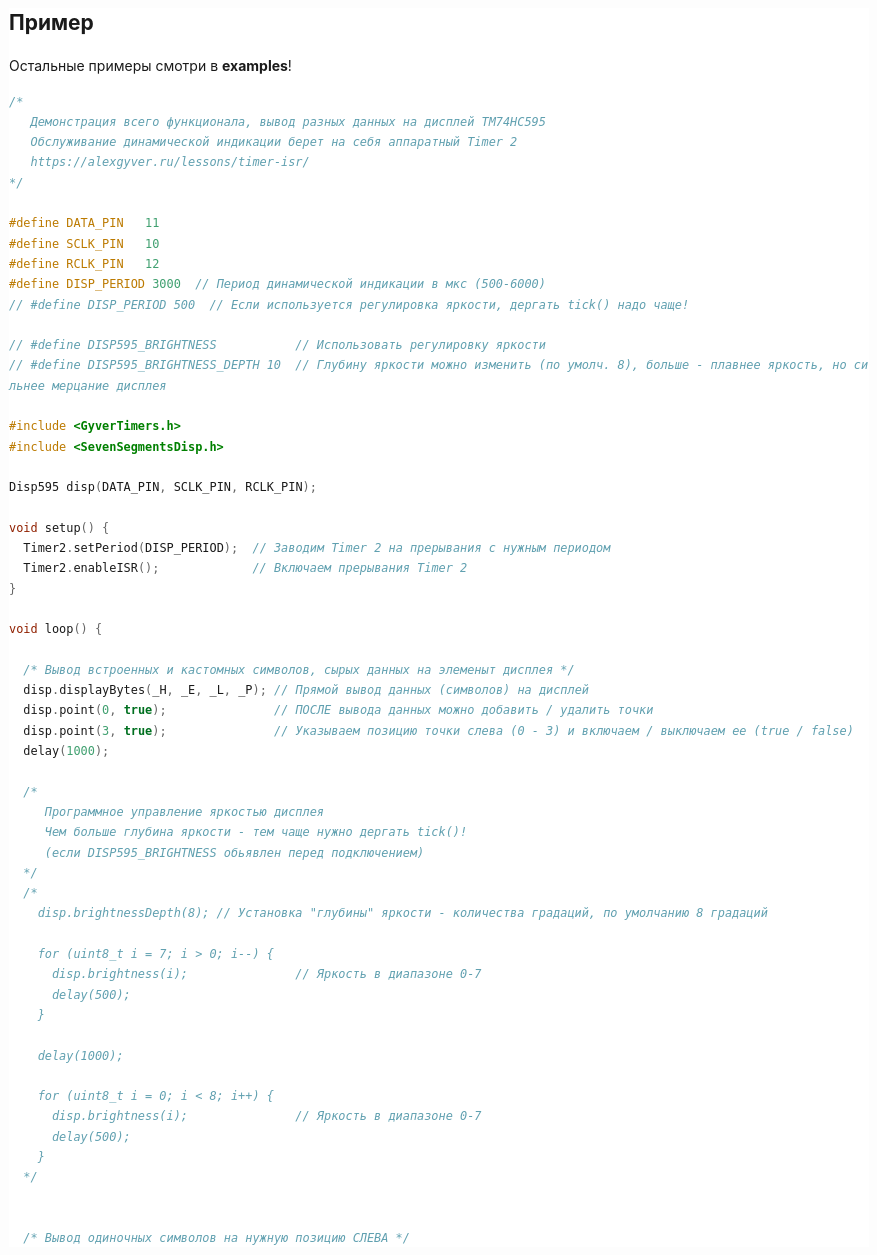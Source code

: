 <a id="example"></a>
## Пример
Остальные примеры смотри в **examples**!
```cpp
/*
   Демонстрация всего функционала, вывод разных данных на дисплей TM74HC595
   Обслуживание динамической индикации берет на себя аппаратный Timer 2
   https://alexgyver.ru/lessons/timer-isr/
*/

#define DATA_PIN   11
#define SCLK_PIN   10
#define RCLK_PIN   12
#define DISP_PERIOD 3000  // Период динамической индикации в мкс (500-6000)
// #define DISP_PERIOD 500  // Если используется регулировка яркости, дергать tick() надо чаще!

// #define DISP595_BRIGHTNESS           // Использовать регулировку яркости
// #define DISP595_BRIGHTNESS_DEPTH 10  // Глубину яркости можно изменить (по умолч. 8), больше - плавнее яркость, но сильнее мерцание дисплея
        
#include <GyverTimers.h>
#include <SevenSegmentsDisp.h>

Disp595 disp(DATA_PIN, SCLK_PIN, RCLK_PIN);

void setup() {
  Timer2.setPeriod(DISP_PERIOD);  // Заводим Timer 2 на прерывания с нужным периодом
  Timer2.enableISR();             // Включаем прерывания Timer 2
}

void loop() {

  /* Вывод встроенных и кастомных символов, сырых данных на элеменыт дисплея */
  disp.displayBytes(_H, _E, _L, _P); // Прямой вывод данных (символов) на дисплей
  disp.point(0, true);               // ПОСЛЕ вывода данных можно добавить / удалить точки
  disp.point(3, true);               // Указываем позицию точки слева (0 - 3) и включаем / выключаем ее (true / false)
  delay(1000);

  /*
     Программное управление яркостью дисплея
     Чем больше глубина яркости - тем чаще нужно дергать tick()!
     (если DISP595_BRIGHTNESS обьявлен перед подключением)
  */
  /*
    disp.brightnessDepth(8); // Установка "глубины" яркости - количества градаций, по умолчанию 8 градаций

    for (uint8_t i = 7; i > 0; i--) {
      disp.brightness(i);               // Яркость в диапазоне 0-7
      delay(500);
    }

    delay(1000);

    for (uint8_t i = 0; i < 8; i++) {
      disp.brightness(i);               // Яркость в диапазоне 0-7
      delay(500);
    }
  */


  /* Вывод одиночных символов на нужную позицию СЛЕВА */
```